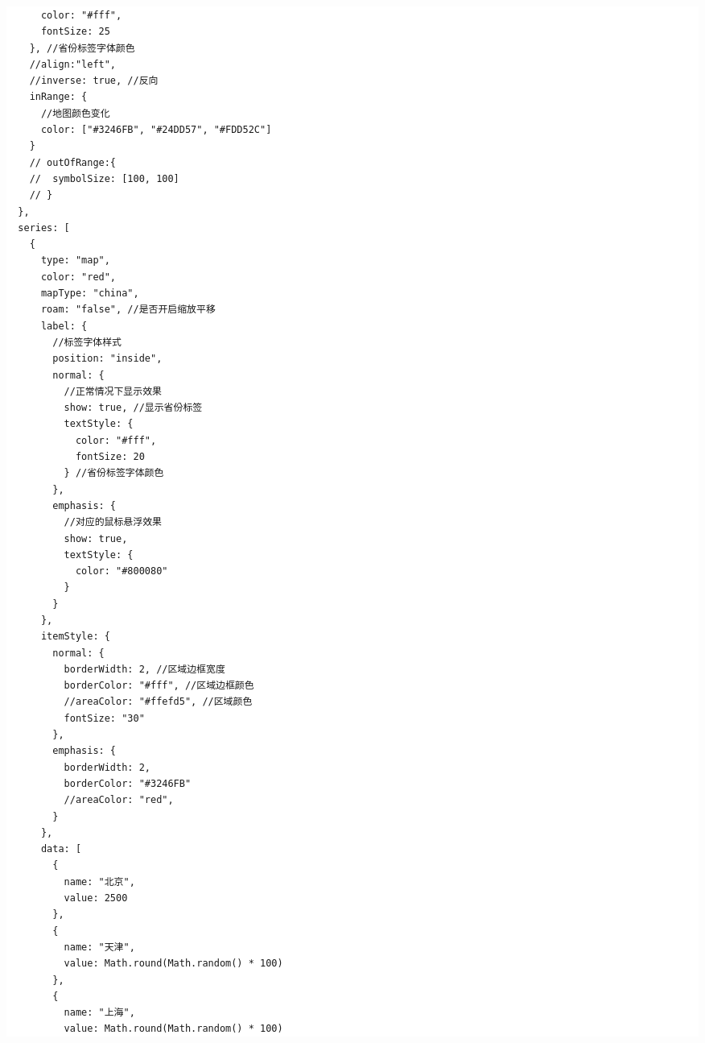 ```vue
      color: "#fff",
      fontSize: 25
    }, //省份标签字体颜色
    //align:"left",
    //inverse: true, //反向
    inRange: {
      //地图颜色变化
      color: ["#3246FB", "#24DD57", "#FDD52C"]
    }
    // outOfRange:{
    // 	symbolSize: [100, 100]
    // }
  },
  series: [
    {
      type: "map",
      color: "red",
      mapType: "china",
      roam: "false", //是否开启缩放平移
      label: {
        //标签字体样式
        position: "inside",
        normal: {
          //正常情况下显示效果
          show: true, //显示省份标签
          textStyle: {
            color: "#fff",
            fontSize: 20
          } //省份标签字体颜色
        },
        emphasis: {
          //对应的鼠标悬浮效果
          show: true,
          textStyle: {
            color: "#800080"
          }
        }
      },
      itemStyle: {
        normal: {
          borderWidth: 2, //区域边框宽度
          borderColor: "#fff", //区域边框颜色
          //areaColor: "#ffefd5", //区域颜色
          fontSize: "30"
        },
        emphasis: {
          borderWidth: 2,
          borderColor: "#3246FB"
          //areaColor: "red",
        }
      },
      data: [
        {
          name: "北京",
          value: 2500
        },
        {
          name: "天津",
          value: Math.round(Math.random() * 100)
        },
        {
          name: "上海",
          value: Math.round(Math.random() * 100)
```